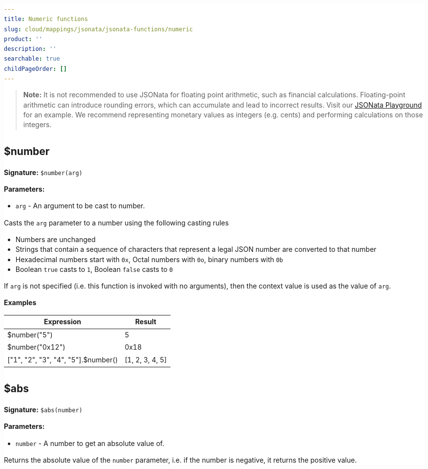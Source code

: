 ```yaml
---
title: Numeric functions
slug: cloud/mappings/jsonata/jsonata-functions/numeric
product: ''
description: ''
searchable: true
childPageOrder: []
---
```


>**Note:** It is not recommended to use JSONata for floating point arithmetic, such as financial calculations. Floating-point arithmetic can introduce rounding errors, which can accumulate and lead to incorrect results. Visit our [JSONata Playground](https://stedi.link/UKXfsxe) for an example.
>We recommend representing monetary values as integers (e.g. cents) and performing calculations on those integers.

## $number

**Signature:** `$number(arg)`

**Parameters:**

*   `arg` - An argument to be cast to number.

Casts the `arg` parameter to a number using the following casting rules

*   Numbers are unchanged
*   Strings that contain a sequence of characters that represent a legal JSON number are converted to that number
*   Hexadecimal numbers start with `0x`, Octal numbers with `0o`, binary numbers with `0b`
*   Boolean `true` casts to `1`, Boolean `false` casts to `0`

If `arg` is not specified (i.e. this function is invoked with no arguments), then the context value is used as the value of `arg`.

**Examples**

| Expression                          | Result          |
|-------------------------------------|-----------------|
| $number("5")                        | 5               |
| $number("0x12")                     | 0x18            |
| \["1", "2", "3", "4", "5"].$number() | \[1, 2, 3, 4, 5] |

## $abs

**Signature:** `$abs(number)`

**Parameters:**

*   `number` - A number to get an absolute value of.

Returns the absolute value of the `number` parameter, i.e. if the number is negative, it returns the positive value.
